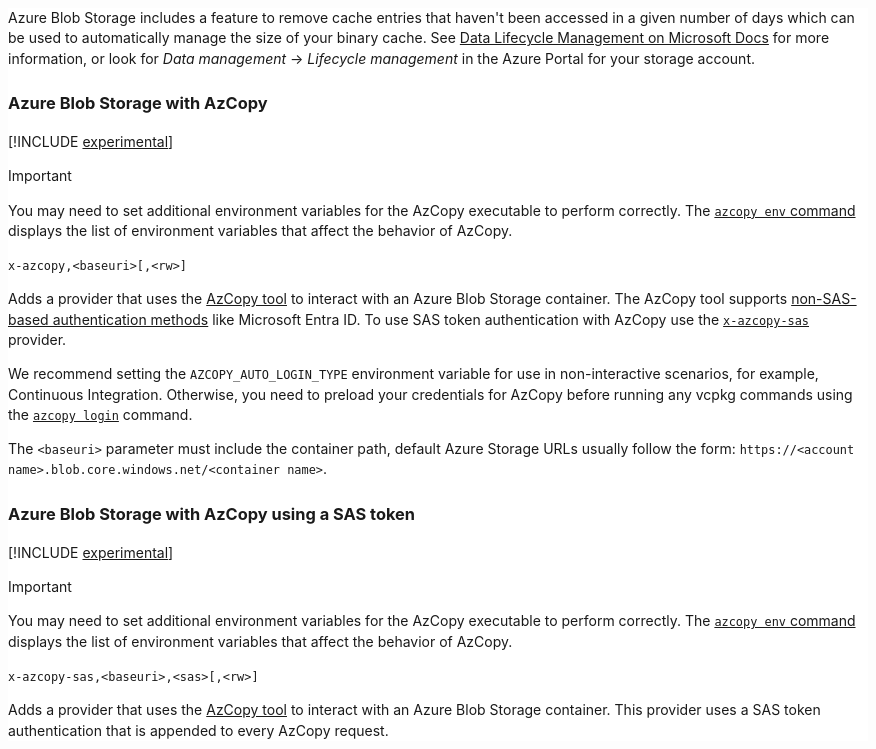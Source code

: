 Azure Blob Storage includes a feature to remove cache entries that haven't been accessed in a given number of days which can be used to automatically manage the size of your binary cache. See [Data Lifecycle Management on Microsoft Docs](/azure/storage/blobs/lifecycle-management-overview) for more information, or look for *Data management* -> *Lifecycle management* in the Azure Portal for your storage account.

### <a name="azcopy"></a> Azure Blob Storage with AzCopy

[!INCLUDE [experimental](../../includes/experimental.md)]

> [!IMPORTANT]
> You may need to set additional environment variables for the AzCopy executable to perform correctly.
> The [`azcopy env` command](https://github.com/Azure/azure-storage-azcopy/wiki/azcopy_env) displays the list of environment
> variables that affect the behavior of AzCopy.

```
x-azcopy,<baseuri>[,<rw>]
```

Adds a provider that uses the [AzCopy tool](/azure/storage/common/storage-use-azcopy-v10) to interact with an Azure Blob
Storage container. The AzCopy tool supports [non-SAS-based authentication methods](<https://github.com/Azure/azure-storage-azcopy/wiki/azcopy_login>)
like Microsoft Entra ID. To use SAS token authentication with AzCopy use the [`x-azcopy-sas`](#azcopy-sas) provider.

We recommend setting the `AZCOPY_AUTO_LOGIN_TYPE` environment variable for use in non-interactive scenarios, for example,
Continuous Integration. Otherwise, you need to preload your credentials for AzCopy before running any vcpkg commands using
the [`azcopy login`](<https://github.com/Azure/azure-storage-azcopy/wiki/azcopy_login>) command.

The `<baseuri>` parameter must include the container path, default Azure Storage URLs usually follow the form:
`https://<account name>.blob.core.windows.net/<container name>`.
### <a name="azcopy-sas"></a> Azure Blob Storage with AzCopy using a SAS token

[!INCLUDE [experimental](../../includes/experimental.md)]

> [!IMPORTANT]
> You may need to set additional environment variables for the AzCopy executable to perform correctly.
> The [`azcopy env` command](https://github.com/Azure/azure-storage-azcopy/wiki/azcopy_env) displays the list of environment
> variables that affect the behavior of AzCopy.

```
x-azcopy-sas,<baseuri>,<sas>[,<rw>]
```

Adds a provider that uses the [AzCopy tool](/azure/storage/common/storage-use-azcopy-v10) to interact with an Azure Blob
Storage container. This provider uses a SAS token authentication that is appended to every AzCopy request.
